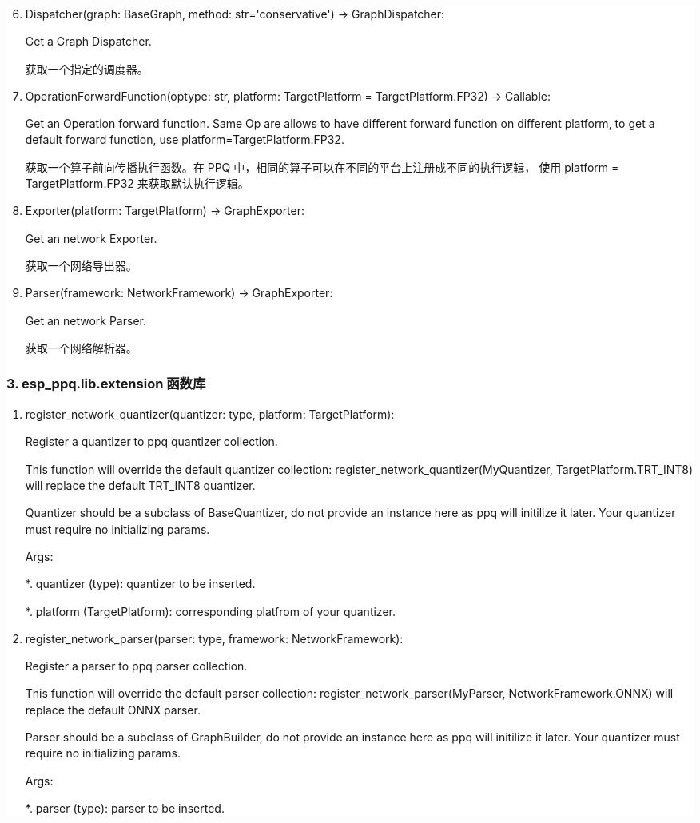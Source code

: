 6. Dispatcher(graph: BaseGraph, method: str='conservative') -> GraphDispatcher:

    Get a Graph Dispatcher.
    
    获取一个指定的调度器。

7. OperationForwardFunction(optype: str, platform: TargetPlatform = TargetPlatform.FP32) -> Callable:
    
    Get an Operation forward function. Same Op are allows to have different forward function on different platform,
    to get a default forward function, use platform=TargetPlatform.FP32.

    获取一个算子前向传播执行函数。在 PPQ 中，相同的算子可以在不同的平台上注册成不同的执行逻辑，
    使用 platform = TargetPlatform.FP32 来获取默认执行逻辑。

8. Exporter(platform: TargetPlatform) -> GraphExporter:

    Get an network Exporter.

    获取一个网络导出器。

9. Parser(framework: NetworkFramework) -> GraphExporter:

    Get an network Parser.

    获取一个网络解析器。

### 3. esp_ppq.lib.extension 函数库

1. register_network_quantizer(quantizer: type, platform: TargetPlatform):
    
    Register a quantizer to ppq quantizer collection.
    
    This function will override the default quantizer collection:
        register_network_quantizer(MyQuantizer, TargetPlatform.TRT_INT8) will replace the default TRT_INT8 quantizer.

    Quantizer should be a subclass of BaseQuantizer, do not provide an instance here as ppq will initilize it later.
    Your quantizer must require no initializing params.

    Args:

    *. quantizer (type): quantizer to be inserted.
    
    *. platform (TargetPlatform): corresponding platfrom of your quantizer.

2. register_network_parser(parser: type, framework: NetworkFramework):
    
    Register a parser to ppq parser collection. 

    This function will override the default parser collection:
        register_network_parser(MyParser, NetworkFramework.ONNX) will replace the default ONNX parser.

    Parser should be a subclass of GraphBuilder, do not provide an instance here as ppq will initilize it later.
    Your quantizer must require no initializing params.

    Args:

    *. parser (type): parser to be inserted.
